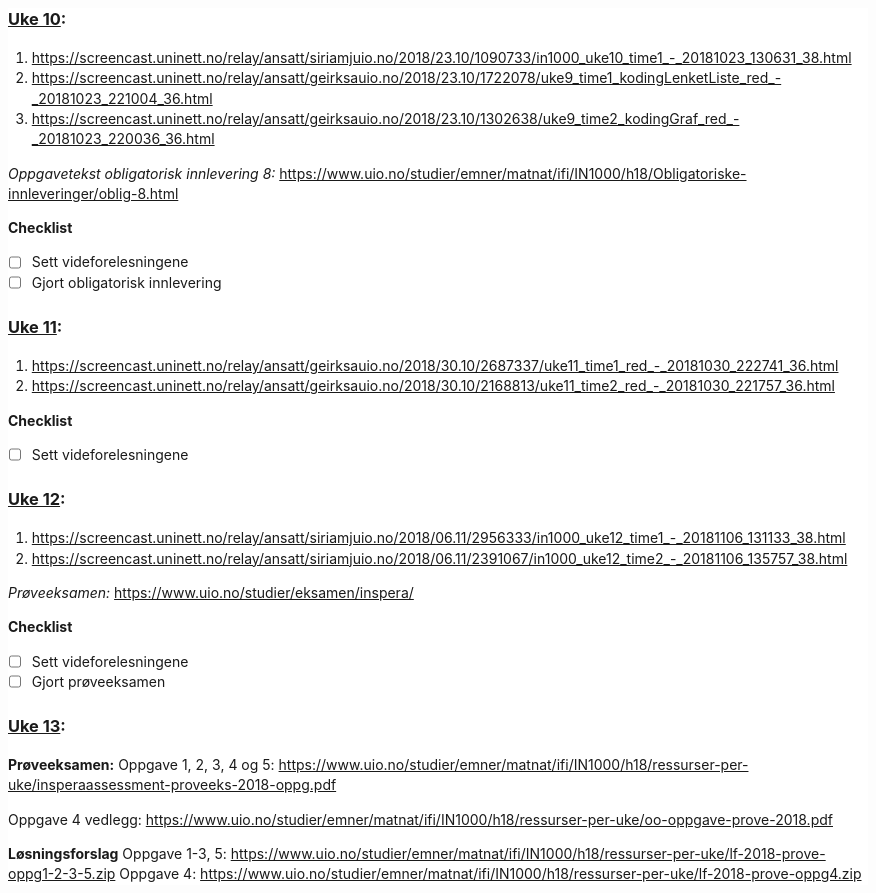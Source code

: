 ### [Uke 10](https://www.uio.no/studier/emner/matnat/ifi/IN1000/h18/ressurser-per-uke/uke10-2018.html): 
1. https://screencast.uninett.no/relay/ansatt/siriamjuio.no/2018/23.10/1090733/in1000_uke10_time1_-_20181023_130631_38.html 
2. https://screencast.uninett.no/relay/ansatt/geirksauio.no/2018/23.10/1722078/uke9_time1_kodingLenketListe_red_-_20181023_221004_36.html
3. https://screencast.uninett.no/relay/ansatt/geirksauio.no/2018/23.10/1302638/uke9_time2_kodingGraf_red_-_20181023_220036_36.html

*Oppgavetekst obligatorisk innlevering 8:* https://www.uio.no/studier/emner/matnat/ifi/IN1000/h18/Obligatoriske-innleveringer/oblig-8.html

**Checklist**
- [ ] Sett videforelesningene
- [ ] Gjort obligatorisk innlevering

### [Uke 11](https://www.uio.no/studier/emner/matnat/ifi/IN1000/h18/ressurser-per-uke/uke11-2018.html): 
1. https://screencast.uninett.no/relay/ansatt/geirksauio.no/2018/30.10/2687337/uke11_time1_red_-_20181030_222741_36.html
2. https://screencast.uninett.no/relay/ansatt/geirksauio.no/2018/30.10/2168813/uke11_time2_red_-_20181030_221757_36.html

**Checklist**
- [ ] Sett videforelesningene

### [Uke 12](https://www.uio.no/studier/emner/matnat/ifi/IN1000/h18/ressurser-per-uke/uke12-2018.html): 
1. https://screencast.uninett.no/relay/ansatt/siriamjuio.no/2018/06.11/2956333/in1000_uke12_time1_-_20181106_131133_38.html
2. https://screencast.uninett.no/relay/ansatt/siriamjuio.no/2018/06.11/2391067/in1000_uke12_time2_-_20181106_135757_38.html

*Prøveeksamen:* https://www.uio.no/studier/eksamen/inspera/

**Checklist**
- [ ] Sett videforelesningene
- [ ] Gjort prøveeksamen

### [Uke 13](https://www.uio.no/studier/emner/matnat/ifi/IN1000/h18/ressurser-per-uke/uke13-2018.html): 

**Prøveeksamen:** 
Oppgave 1, 2, 3, 4 og 5: https://www.uio.no/studier/emner/matnat/ifi/IN1000/h18/ressurser-per-uke/insperaassessment-proveeks-2018-oppg.pdf

Oppgave 4 vedlegg: https://www.uio.no/studier/emner/matnat/ifi/IN1000/h18/ressurser-per-uke/oo-oppgave-prove-2018.pdf

**Løsningsforslag**
Oppgave 1-3, 5: https://www.uio.no/studier/emner/matnat/ifi/IN1000/h18/ressurser-per-uke/lf-2018-prove-oppg1-2-3-5.zip
Oppgave 4: https://www.uio.no/studier/emner/matnat/ifi/IN1000/h18/ressurser-per-uke/lf-2018-prove-oppg4.zip
   
